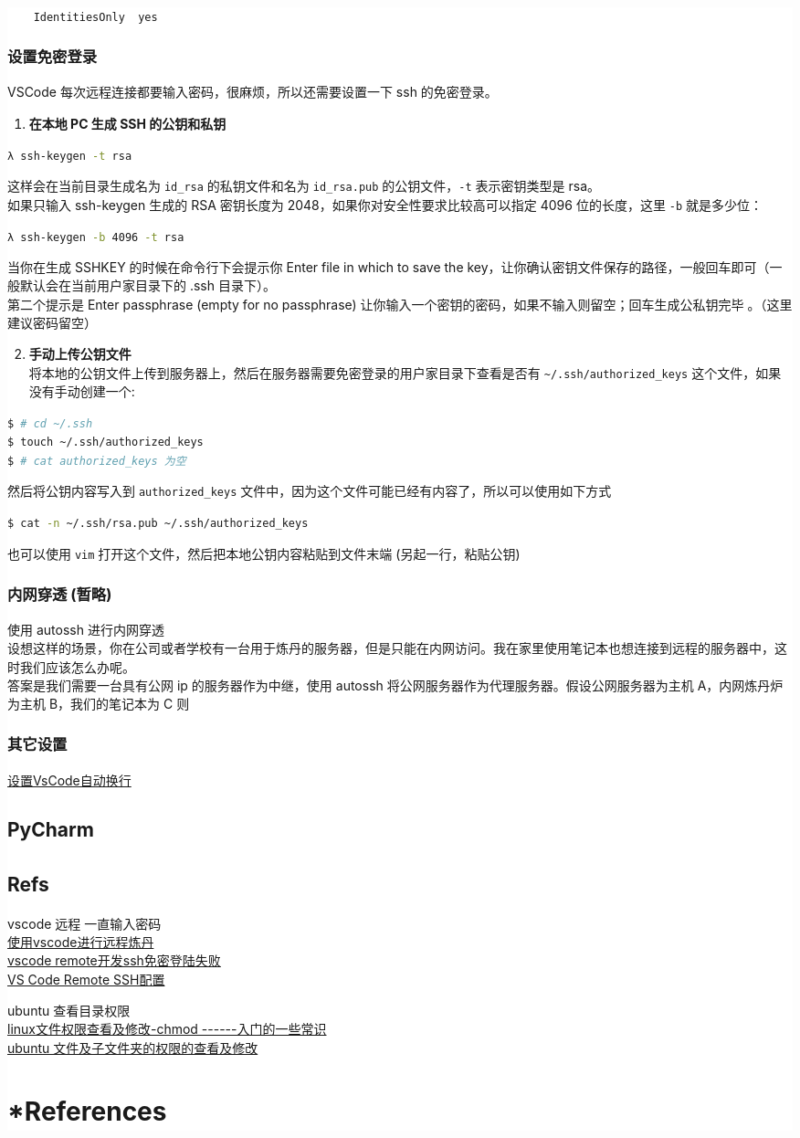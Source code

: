 ```bash
    IdentitiesOnly  yes
```

### 设置免密登录

VSCode 每次远程连接都要输入密码，很麻烦，所以还需要设置一下 ssh 的免密登录。

1. **在本地 PC 生成 SSH 的公钥和私钥**
  ```bash
  λ ssh-keygen -t rsa
  ```
  这样会在当前目录生成名为 `id_rsa` 的私钥文件和名为 `id_rsa.pub` 的公钥文件，`-t` 表示密钥类型是 rsa。  
  如果只输入 ssh-keygen 生成的 RSA 密钥长度为 2048，如果你对安全性要求比较高可以指定 4096 位的长度，这里 `-b` 就是多少位：
  ```bash
  λ ssh-keygen -b 4096 -t rsa
  ```
  当你在生成 SSHKEY 的时候在命令行下会提示你 Enter file in which to save the key，让你确认密钥文件保存的路径，一般回车即可（一般默认会在当前用户家目录下的 .ssh 目录下）。  
  第二个提示是 Enter passphrase (empty for no passphrase) 让你输入一个密钥的密码，如果不输入则留空；回车生成公私钥完毕 。（这里建议密码留空）

2. **手动上传公钥文件**  
  将本地的公钥文件上传到服务器上，然后在服务器需要免密登录的用户家目录下查看是否有 `~/.ssh/authorized_keys` 这个文件，如果没有手动创建一个:
  ```bash
  $ # cd ~/.ssh
  $ touch ~/.ssh/authorized_keys
  $ # cat authorized_keys 为空
  ```
  然后将公钥内容写入到 `authorized_keys` 文件中，因为这个文件可能已经有内容了，所以可以使用如下方式
  ```bash
  $ cat -n ~/.ssh/rsa.pub ~/.ssh/authorized_keys
  ```
  也可以使用 `vim` 打开这个文件，然后把本地公钥内容粘贴到文件末端 (另起一行，粘贴公钥)

### 内网穿透 (暂略)

使用 autossh 进行内网穿透  
设想这样的场景，你在公司或者学校有一台用于炼丹的服务器，但是只能在内网访问。我在家里使用笔记本也想连接到远程的服务器中，这时我们应该怎么办呢。  
答案是我们需要一台具有公网 ip 的服务器作为中继，使用 autossh 将公网服务器作为代理服务器。假设公网服务器为主机 A，内网炼丹炉为主机 B，我们的笔记本为 C 则

### 其它设置

[设置VsCode自动换行](https://sherlockgy.github.io/2018/09/01/%E8%AE%BE%E7%BD%AEVsCode%E8%87%AA%E5%8A%A8%E6%8D%A2%E8%A1%8C/)  

## PyCharm

## Refs

vscode 远程 一直输入密码  
[使用vscode进行远程炼丹](https://zhuanlan.zhihu.com/p/89662757)  
[vscode remote开发ssh免密登陆失败](https://blog.csdn.net/hchhbbcxl/article/details/101429447)  
[VS Code Remote SSH配置](https://zhuanlan.zhihu.com/p/68577071)  

ubuntu 查看目录权限  
[linux文件权限查看及修改-chmod ------入门的一些常识](https://blog.csdn.net/haydenwang8287/article/details/1753883)  
[ubuntu 文件及子文件夹的权限的查看及修改](https://blog.csdn.net/qq_22605739/article/details/46722161)  


# \*References
